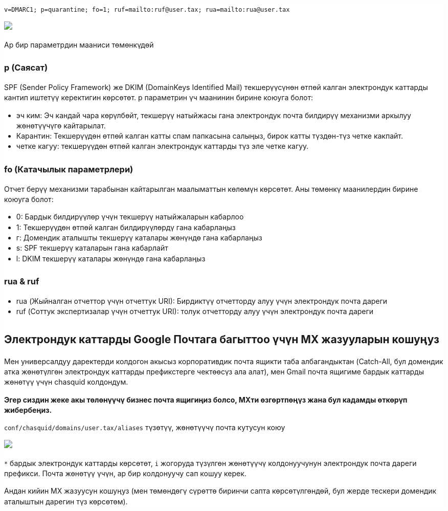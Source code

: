 ```
v=DMARC1; p=quarantine; fo=1; ruf=mailto:ruf@user.tax; rua=mailto:rua@user.tax
```

![](https://pub-b8db533c86124200a9d799bf3ba88099.r2.dev/2023/03/k44P7O3.webp)

Ар бир параметрдин мааниси төмөнкүдөй

### p (Саясат)

SPF (Sender Policy Framework) же DKIM (DomainKeys Identified Mail) текшерүүсүнөн өтпөй калган электрондук каттарды кантип иштетүү керектигин көрсөтөт. p параметрин үч маанинин бирине коюуга болот:

* эч ким: Эч кандай чара көрүлбөйт, текшерүү натыйжасы гана электрондук почта билдирүү механизми аркылуу жөнөтүүчүгө кайтарылат.
* Карантин: Текшерүүдөн өтпөй калган катты спам папкасына салыңыз, бирок катты түздөн-түз четке какпайт.
* четке кагуу: текшерүүдөн өтпөй калган электрондук каттарды түз эле четке кагуу.

### fo (Катачылык параметрлери)

Отчет берүү механизми тарабынан кайтарылган маалыматтын көлөмүн көрсөтөт. Аны төмөнкү маанилердин бирине коюуга болот:

* 0: Бардык билдирүүлөр үчүн текшерүү натыйжаларын кабарлоо
* 1: Текшерүүдөн өтпөй калган билдирүүлөрдү гана кабарлаңыз
* г: Домендик аталышты текшерүү каталары жөнүндө гана кабарлаңыз
* s: SPF текшерүү каталарын гана кабарлайт
* l: DKIM текшерүү каталары жөнүндө гана кабарлаңыз

### rua & ruf

* rua (Жыйналган отчеттор үчүн отчеттук URI): Бирдиктүү отчетторду алуу үчүн электрондук почта дареги
* ruf (Соттук экспертизалар үчүн отчеттук URI): толук отчетторду алуу үчүн электрондук почта дареги

## Электрондук каттарды Google Почтага багыттоо үчүн MX жазууларын кошуңуз

Мен универсалдуу даректерди колдогон акысыз корпоративдик почта ящикти таба албагандыктан (Catch-All, бул домендик атка жөнөтүлгөн электрондук каттарды префикстерге чектөөсүз ала алат), мен Gmail почта ящигиме бардык каттарды жөнөтүү үчүн chasquid колдондум.

**Эгер сиздин жеке акы төлөнүүчү бизнес почта ящигиңиз болсо, MXти өзгөртпөңүз жана бул кадамды өткөрүп жибербеңиз.**

`conf/chasquid/domains/user.tax/aliases` түзөтүү, жөнөтүүчү почта кутусун коюу

![](https://pub-b8db533c86124200a9d799bf3ba88099.r2.dev/2023/03/OBDl2gw.webp)

`*` бардык электрондук каттарды көрсөтөт, `i` жогоруда түзүлгөн жөнөтүүчү колдонуучунун электрондук почта дареги префикси. Почта жөнөтүү үчүн, ар бир колдонуучу сап кошуу керек.

Андан кийин MX жазуусун кошуңуз (мен төмөндөгү сүрөттө биринчи сапта көрсөтүлгөндөй, бул жерде тескери домендик аталыштын дарегин түз көрсөтөм).
